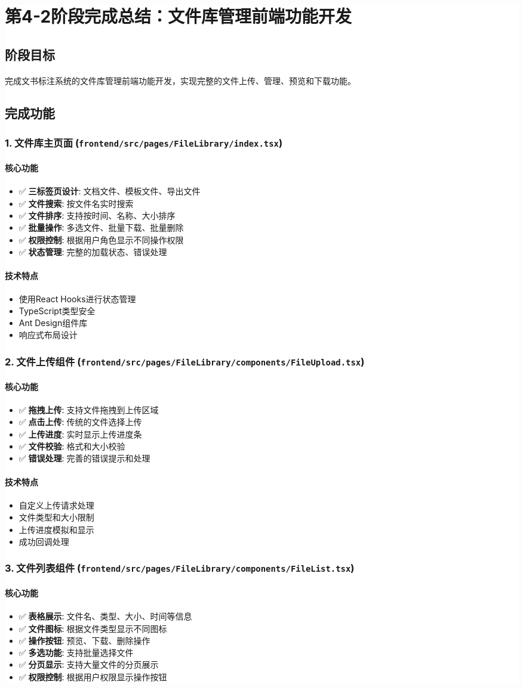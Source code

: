 # 第4-2阶段完成总结：文件库管理前端功能开发

## 阶段目标
完成文书标注系统的文件库管理前端功能开发，实现完整的文件上传、管理、预览和下载功能。

## 完成功能

### 1. 文件库主页面 (`frontend/src/pages/FileLibrary/index.tsx`)

#### 核心功能
- ✅ **三标签页设计**: 文档文件、模板文件、导出文件
- ✅ **文件搜索**: 按文件名实时搜索
- ✅ **文件排序**: 支持按时间、名称、大小排序
- ✅ **批量操作**: 多选文件、批量下载、批量删除
- ✅ **权限控制**: 根据用户角色显示不同操作权限
- ✅ **状态管理**: 完整的加载状态、错误处理

#### 技术特点
- 使用React Hooks进行状态管理
- TypeScript类型安全
- Ant Design组件库
- 响应式布局设计

### 2. 文件上传组件 (`frontend/src/pages/FileLibrary/components/FileUpload.tsx`)

#### 核心功能
- ✅ **拖拽上传**: 支持文件拖拽到上传区域
- ✅ **点击上传**: 传统的文件选择上传
- ✅ **上传进度**: 实时显示上传进度条
- ✅ **文件校验**: 格式和大小校验
- ✅ **错误处理**: 完善的错误提示和处理

#### 技术特点
- 自定义上传请求处理
- 文件类型和大小限制
- 上传进度模拟和显示
- 成功回调处理

### 3. 文件列表组件 (`frontend/src/pages/FileLibrary/components/FileList.tsx`)

#### 核心功能
- ✅ **表格展示**: 文件名、类型、大小、时间等信息
- ✅ **文件图标**: 根据文件类型显示不同图标
- ✅ **操作按钮**: 预览、下载、删除操作
- ✅ **多选功能**: 支持批量选择文件
- ✅ **分页显示**: 支持大量文件的分页展示
- ✅ **权限控制**: 根据用户权限显示操作按钮
